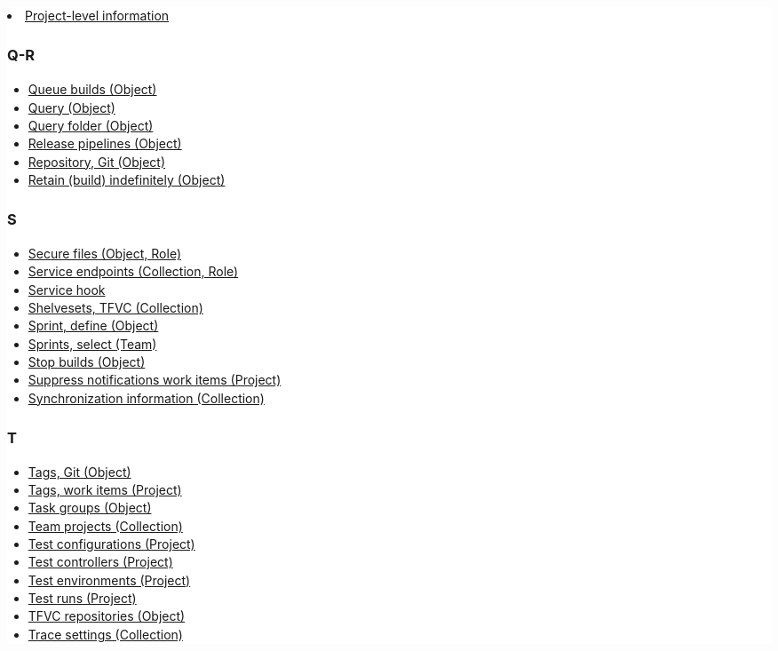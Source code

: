 <li><a href="set-project-collection-level-permissions.md" data-raw-source="[Project-level information](set-project-collection-level-permissions.md)">Project-level information</a></li>
</ul>
</ul>
</td>
<td width="33%">
<h3>Q-R</h3>
<ul>
<li><a href="../../pipelines/policies/permissions.md">Queue builds (Object)</a></li>
<li><a href="../../boards/queries/set-query-permissions.md" data-raw-source="[Query (Object)](../../boards/queries/set-query-permissions.md)">Query (Object)</a></li>
<li><a href="../../boards/queries/set-query-permissions.md" data-raw-source="[Query folder (Object)](../../boards/queries/set-query-permissions.md)">Query folder (Object)</a></li>
<li><a href="../../pipelines/policies/set-permissions.md" data-raw-source="[Release pipelines (Object)](../../pipelines/policies/set-permissions.md)">Release pipelines (Object)</a></li>
<li><a href="set-git-tfvc-repository-permissions.md" data-raw-source="[Repository, Git (Object)](set-git-tfvc-repository-permissions.md)">Repository, Git (Object)</a></li>
<li><a href="../../pipelines/policies/permissions.md">Retain (build) indefinitely (Object)</a></li>
</ul>
<h3>S</h3>
<ul>
<li><a href="../../pipelines/policies/set-permissions.md" data-raw-source="[Secure files (Object, Role)](../../pipelines/policies/set-permissions.md)">Secure files (Object, Role)</a></li>
<li><a href="../../pipelines/policies/set-permissions.md" data-raw-source="[Service endpoints (Collection, Role)](../../pipelines/policies/set-permissions.md)">Service endpoints (Collection, Role)</a></li>
<li><a href="../../service-hooks/overview.md#subscription-permissions" data-raw-source="[Service hook](../../service-hooks/overview.md#subscription-permissions)">Service hook</a></li>
<li><a href="set-project-collection-level-permissions.md" data-raw-source="[Shelvesets, TFVC (Collection)](set-project-collection-level-permissions.md)">Shelvesets, TFVC (Collection)</a></li>
<li><a href="set-permissions-access-work-tracking.md" data-raw-source="[Sprint, define (Object)](set-permissions-access-work-tracking.md)">Sprint, define (Object)</a></li>
<li><a href="../settings/set-iteration-paths-sprints.md" data-raw-source="[Sprints, select (Team)](../settings/set-iteration-paths-sprints.md)">Sprints, select (Team)</a></li>
<li><a href="../../pipelines/policies/permissions.md">Stop builds (Object)</a></li>
<li><a href="set-project-collection-level-permissions.md" data-raw-source="[Suppress notifications work items (Project)](set-project-collection-level-permissions.md)">Suppress notifications work items (Project)</a></li>
<li><a href="set-project-collection-level-permissions.md" data-raw-source="[Synchronization information (Collection)](set-project-collection-level-permissions.md)">Synchronization information (Collection)</a></li>
</ul>
<h3>T</h3>
<ul>
<li><a href="../../repos/git/branch-permissions.md" data-raw-source="[Tags, Git (Object)](../../repos/git/branch-permissions.md)">Tags, Git (Object)</a></li>
<li><a href="set-permissions-access-work-tracking.md" data-raw-source="[Tags, work items (Project)](set-permissions-access-work-tracking.md)">Tags, work items (Project)</a></li>
<li><a href="../../pipelines/policies/set-permissions.md" data-raw-source="[Task groups (Object)](../../pipelines/policies/set-permissions.md)">Task groups (Object)</a></li>
<li><a href="set-project-collection-level-permissions.md" data-raw-source="[Team projects (Collection)](set-project-collection-level-permissions.md)">Team projects (Collection)</a></li>
<li><a href="set-project-collection-level-permissions.md" data-raw-source="[Test configurations (Project)](set-project-collection-level-permissions.md)">Test configurations (Project)</a></li>
<li><a href="set-project-collection-level-permissions.md" data-raw-source="[Test controllers (Project)](set-project-collection-level-permissions.md)">Test controllers (Project)</a></li>
<li><a href="set-project-collection-level-permissions.md" data-raw-source="[Test environments (Project)](set-project-collection-level-permissions.md)">Test environments (Project)</a></li>
<li><a href="set-project-collection-level-permissions.md" data-raw-source="[Test runs  (Project)](set-project-collection-level-permissions.md)">Test runs  (Project)</a></li>
<li><a href="set-git-tfvc-repository-permissions.md" data-raw-source="[TFVC repositories (Object)](set-git-tfvc-repository-permissions.md)">TFVC repositories (Object)</a></li>
<li><a href="set-project-collection-level-permissions.md" data-raw-source="[Trace settings (Collection)](set-project-collection-level-permissions.md)">Trace settings (Collection)</a></li>